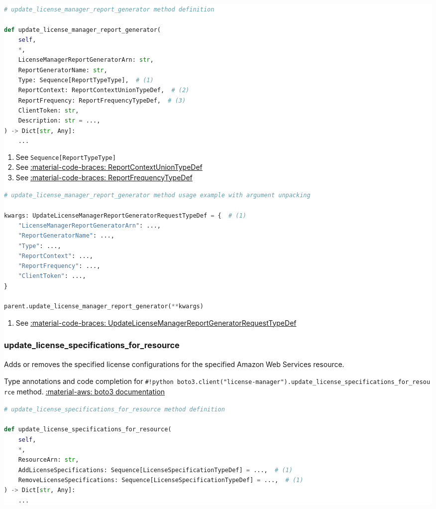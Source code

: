 ```python
# update_license_manager_report_generator method definition

def update_license_manager_report_generator(
    self,
    *,
    LicenseManagerReportGeneratorArn: str,
    ReportGeneratorName: str,
    Type: Sequence[ReportTypeType],  # (1)
    ReportContext: ReportContextUnionTypeDef,  # (2)
    ReportFrequency: ReportFrequencyTypeDef,  # (3)
    ClientToken: str,
    Description: str = ...,
) -> Dict[str, Any]:
    ...
```

1. See `Sequence[ReportTypeType]`
2. See [:material-code-braces: ReportContextUnionTypeDef](#reportcontextuniontypedef)
3. See [:material-code-braces: ReportFrequencyTypeDef](./type_defs.md#reportfrequencytypedef)


```python
# update_license_manager_report_generator method usage example with argument unpacking

kwargs: UpdateLicenseManagerReportGeneratorRequestTypeDef = {  # (1)
    "LicenseManagerReportGeneratorArn": ...,
    "ReportGeneratorName": ...,
    "Type": ...,
    "ReportContext": ...,
    "ReportFrequency": ...,
    "ClientToken": ...,
}

parent.update_license_manager_report_generator(**kwargs)
```

1. See [:material-code-braces: UpdateLicenseManagerReportGeneratorRequestTypeDef](./type_defs.md#updatelicensemanagerreportgeneratorrequesttypedef)

### update\_license\_specifications\_for\_resource

Adds or removes the specified license configurations for the specified Amazon
Web Services resource.

Type annotations and code completion for `#!python boto3.client("license-manager").update_license_specifications_for_resource` method.
[:material-aws: boto3 documentation](https://boto3.amazonaws.com/v1/documentation/api/latest/reference/services/license-manager/client/update_license_specifications_for_resource.html)

```python
# update_license_specifications_for_resource method definition

def update_license_specifications_for_resource(
    self,
    *,
    ResourceArn: str,
    AddLicenseSpecifications: Sequence[LicenseSpecificationTypeDef] = ...,  # (1)
    RemoveLicenseSpecifications: Sequence[LicenseSpecificationTypeDef] = ...,  # (1)
) -> Dict[str, Any]:
    ...
```
